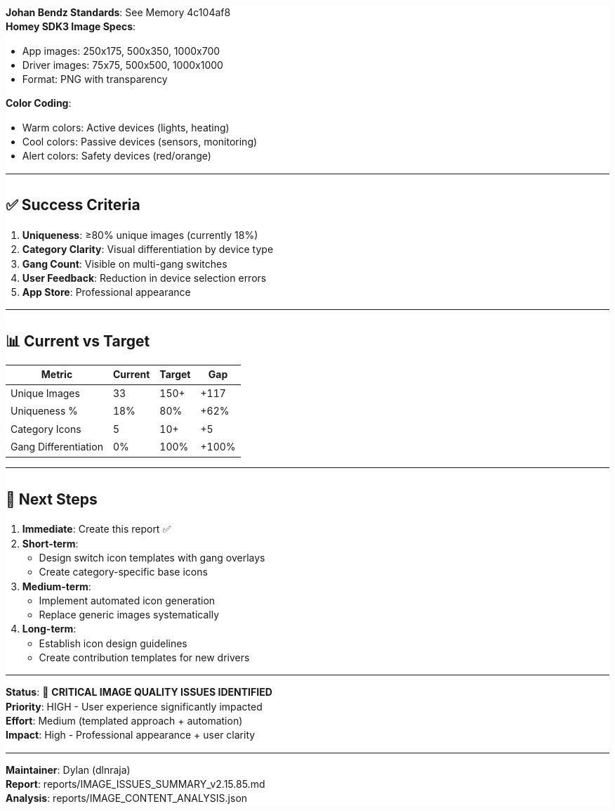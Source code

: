 **Johan Bendz Standards**: See Memory 4c104af8  
**Homey SDK3 Image Specs**:
- App images: 250x175, 500x350, 1000x700
- Driver images: 75x75, 500x500, 1000x1000
- Format: PNG with transparency

**Color Coding**:
- Warm colors: Active devices (lights, heating)
- Cool colors: Passive devices (sensors, monitoring)
- Alert colors: Safety devices (red/orange)

---

## ✅ Success Criteria

1. **Uniqueness**: ≥80% unique images (currently 18%)
2. **Category Clarity**: Visual differentiation by device type
3. **Gang Count**: Visible on multi-gang switches
4. **User Feedback**: Reduction in device selection errors
5. **App Store**: Professional appearance

---

## 📊 Current vs Target

| Metric | Current | Target | Gap |
|--------|---------|--------|-----|
| Unique Images | 33 | 150+ | +117 |
| Uniqueness % | 18% | 80% | +62% |
| Category Icons | 5 | 10+ | +5 |
| Gang Differentiation | 0% | 100% | +100% |

---

## 🚀 Next Steps

1. **Immediate**: Create this report ✅
2. **Short-term**: 
   - Design switch icon templates with gang overlays
   - Create category-specific base icons
3. **Medium-term**:
   - Implement automated icon generation
   - Replace generic images systematically
4. **Long-term**:
   - Establish icon design guidelines
   - Create contribution templates for new drivers

---

**Status**: 🔴 **CRITICAL IMAGE QUALITY ISSUES IDENTIFIED**  
**Priority**: HIGH - User experience significantly impacted  
**Effort**: Medium (templated approach + automation)  
**Impact**: High - Professional appearance + user clarity

---

**Maintainer**: Dylan (dlnraja)  
**Report**: reports/IMAGE_ISSUES_SUMMARY_v2.15.85.md  
**Analysis**: reports/IMAGE_CONTENT_ANALYSIS.json
